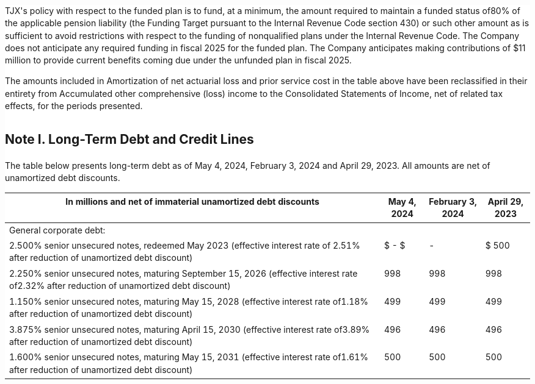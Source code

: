 </table>
<p>TJX's policy with respect to the funded plan is to fund, at a minimum, the amount required to maintain a funded status of80% of the applicable pension liability (the Funding Target pursuant to the Internal Revenue Code section 430) or such other amount as is sufficient to avoid restrictions with respect to the funding of nonqualified plans under the Internal Revenue Code. The Company does not anticipate any required funding in fiscal 2025 for the funded plan. The Company anticipates making contributions of $11 million to provide current benefits coming due under the unfunded plan in fiscal 2025.</p>
<p>The amounts included in Amortization of net actuarial loss and prior service cost in the table above have been reclassified in their entirety from Accumulated other comprehensive (loss) income to the Consolidated Statements of Income, net of related tax effects, for the periods presented.</p>
<h2>Note I. Long-Term Debt and Credit Lines</h2>
<p>The table below presents long-term debt as of May 4, 2024, February 3, 2024 and April 29, 2023. All amounts are net of unamortized debt discounts.</p>
<table>
<thead>
<tr>
<th>In millions and net of immaterial unamortized debt discounts</th>
<th>May 4, 2024</th>
<th>February 3, 2024</th>
<th>April 29, 2023</th>
</tr>
</thead>
<tbody>
<tr>
<td>General corporate debt:</td>
<td></td>
<td></td>
<td></td>
</tr>
<tr>
<td>2.500% senior unsecured notes, redeemed May 2023 (effective interest rate of 2.51% after reduction of unamortized debt discount)</td>
<td>$ - $</td>
<td>-</td>
<td>$ 500</td>
</tr>
<tr>
<td>2.250% senior unsecured notes, maturing September 15, 2026 (effective interest rate of2.32% after reduction of unamortized debt discount)</td>
<td>998</td>
<td>998</td>
<td>998</td>
</tr>
<tr>
<td>1.150% senior unsecured notes, maturing May 15, 2028 (effective interest rate of1.18% after reduction of unamortized debt discount)</td>
<td>499</td>
<td>499</td>
<td>499</td>
</tr>
<tr>
<td>3.875% senior unsecured notes, maturing April 15, 2030 (effective interest rate of3.89% after reduction of unamortized debt discount)</td>
<td>496</td>
<td>496</td>
<td>496</td>
</tr>
<tr>
<td>1.600% senior unsecured notes, maturing May 15, 2031 (effective interest rate of1.61% after reduction of unamortized debt discount)</td>
<td>500</td>
<td>500</td>
<td>500</td>